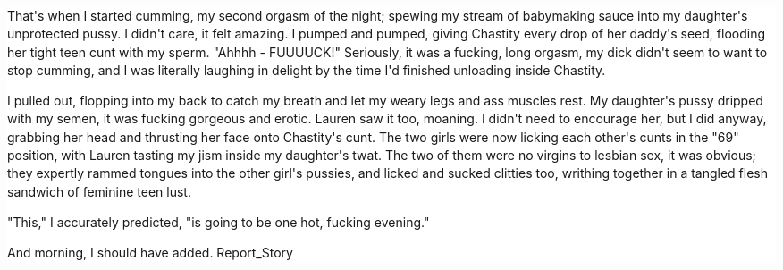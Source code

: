 That's when I started cumming, my second orgasm of the night; spewing my stream of babymaking sauce into my daughter's unprotected pussy. I didn't care, it felt amazing. I pumped and pumped, giving Chastity every drop of her daddy's seed, flooding her tight teen cunt with my sperm. "Ahhhh - FUUUUCK!" Seriously, it was a fucking, long orgasm, my dick didn't seem to want to stop cumming, and I was literally laughing in delight by the time I'd finished unloading inside Chastity. 

I pulled out, flopping into my back to catch my breath and let my weary legs and ass muscles rest. My daughter's pussy dripped with my semen, it was fucking gorgeous and erotic. Lauren saw it too, moaning. I didn't need to encourage her, but I did anyway, grabbing her head and thrusting her face onto Chastity's cunt. The two girls were now licking each other's cunts in the "69" position, with Lauren tasting my jism inside my daughter's twat. The two of them were no virgins to lesbian sex, it was obvious; they expertly rammed tongues into the other girl's pussies, and licked and sucked clitties too, writhing together in a tangled flesh sandwich of feminine teen lust. 

"This," I accurately predicted, "is going to be one hot, fucking evening." 

And morning, I should have added. Report_Story 
